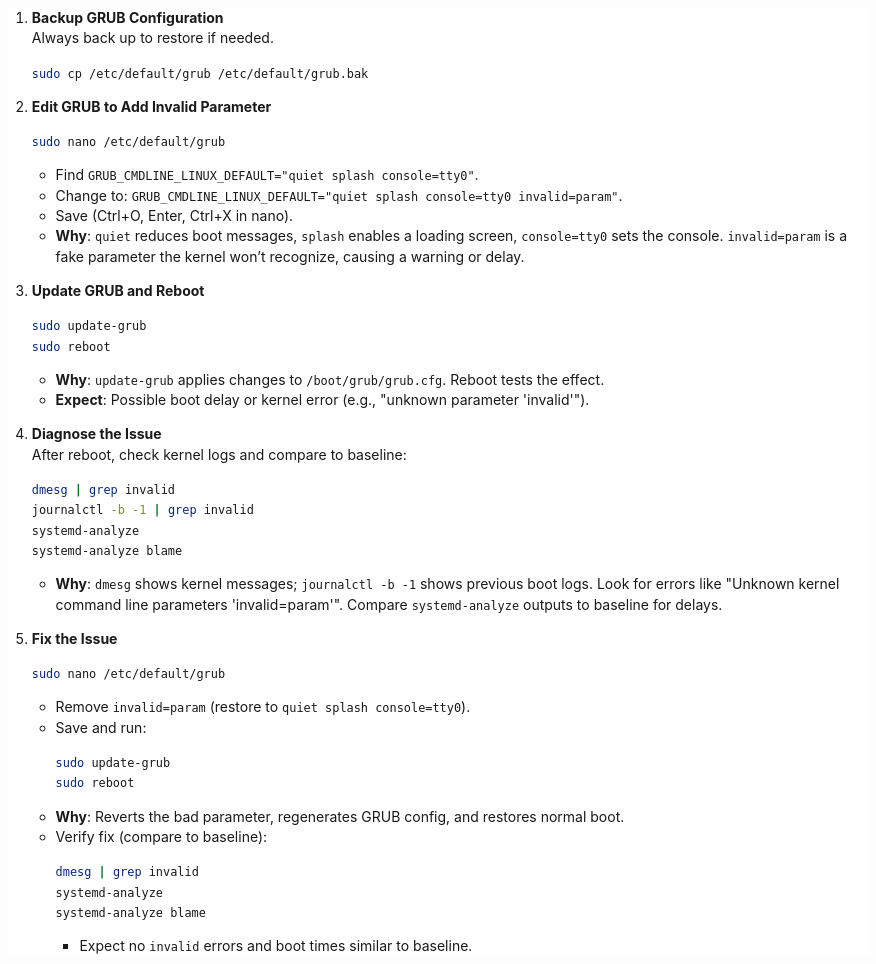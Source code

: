 1. **Backup GRUB Configuration**  
   Always back up to restore if needed.

   ```bash
   sudo cp /etc/default/grub /etc/default/grub.bak
   ```

2. **Edit GRUB to Add Invalid Parameter**

   ```bash
   sudo nano /etc/default/grub
   ```

   - Find `GRUB_CMDLINE_LINUX_DEFAULT="quiet splash console=tty0"`.
   - Change to: `GRUB_CMDLINE_LINUX_DEFAULT="quiet splash console=tty0 invalid=param"`.
   - Save (Ctrl+O, Enter, Ctrl+X in nano).
   - **Why**: `quiet` reduces boot messages, `splash` enables a loading screen, `console=tty0` sets the console. `invalid=param` is a fake parameter the kernel won’t recognize, causing a warning or delay.

3. **Update GRUB and Reboot**

   ```bash
   sudo update-grub
   sudo reboot
   ```

   - **Why**: `update-grub` applies changes to `/boot/grub/grub.cfg`. Reboot tests the effect.
   - **Expect**: Possible boot delay or kernel error (e.g., "unknown parameter 'invalid'").

4. **Diagnose the Issue**  
   After reboot, check kernel logs and compare to baseline:

   ```bash
   dmesg | grep invalid
   journalctl -b -1 | grep invalid
   systemd-analyze
   systemd-analyze blame
   ```

   - **Why**: `dmesg` shows kernel messages; `journalctl -b -1` shows previous boot logs. Look for errors like "Unknown kernel command line parameters 'invalid=param'". Compare `systemd-analyze` outputs to baseline for delays.

5. **Fix the Issue**

   ```bash
   sudo nano /etc/default/grub
   ```

   - Remove `invalid=param` (restore to `quiet splash console=tty0`).
   - Save and run:
     ```bash
     sudo update-grub
     sudo reboot
     ```
   - **Why**: Reverts the bad parameter, regenerates GRUB config, and restores normal boot.
   - Verify fix (compare to baseline):
     ```bash
     dmesg | grep invalid
     systemd-analyze
     systemd-analyze blame
     ```
     - Expect no `invalid` errors and boot times similar to baseline.
